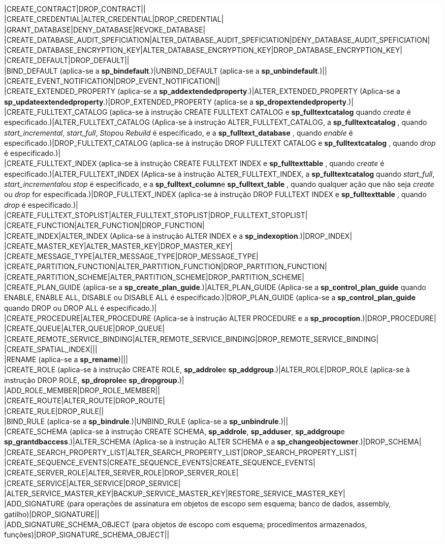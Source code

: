 |CREATE_CONTRACT|DROP_CONTRACT||  
|CREATE_CREDENTIAL|ALTER_CREDENTIAL|DROP_CREDENTIAL|  
|GRANT_DATABASE|DENY_DATABASE|REVOKE_DATABASE|  
|CREATE_DATABASE_AUDIT_SPEFICIATION|ALTER_DATABASE_AUDIT_SPEFICIATION|DENY_DATABASE_AUDIT_SPEFICIATION|  
|CREATE_DATABASE_ENCRYPTION_KEY|ALTER_DATABASE_ENCRYPTION_KEY|DROP_DATABASE_ENCRYPTION_KEY|  
|CREATE_DEFAULT|DROP_DEFAULT||  
|BIND_DEFAULT (aplica-se a **sp_bindefault**.)|UNBIND_DEFAULT (aplica-se a **sp_unbindefault**.)||  
|CREATE_EVENT_NOTIFICATION|DROP_EVENT_NOTIFICATION||  
|CREATE_EXTENDED_PROPERTY (aplica-se a **sp_addextendedproperty**.)|ALTER_EXTENDED_PROPERTY (Aplica-se a **sp_updateextendedproperty**.)|DROP_EXTENDED_PROPERTY (aplica-se a **sp_dropextendedproperty**.)|  
|CREATE_FULLTEXT_CATALOG (aplica-se à instrução CREATE FULLTEXT CATALOG e **sp_fulltextcatalog** quando *create* é especificado.)|ALTER_FULLTEXT_CATALOG (Aplica-se à instrução ALTER_FULLTEXT_CATALOG, a **sp_fulltextcatalog** , quando *start_incremental*, *start_full*, *Stop*ou *Rebuild* é especificado, e a **sp_fulltext_database** , quando *enable* é especificado.)|DROP_FULLTEXT_CATALOG (aplica-se à instrução DROP FULLTEXT CATALOG e **sp_fulltextcatalog** , quando *drop* é especificado.)|  
|CREATE_FULLTEXT_INDEX (aplica-se à instrução CREATE FULLTEXT INDEX e **sp_fulltexttable** , quando *create* é especificado.)|ALTER_FULLTEXT_INDEX (Aplica-se à instrução ALTER_FULLTEXT_INDEX, a **sp_fulltextcatalog** quando *start_full*, *start_incremental*ou *stop* é especificado, e a **sp_fulltext_column**e **sp_fulltext_table** , quando qualquer ação que não seja *create* ou *drop* for especificada.)|DROP_FULLTEXT_INDEX (aplica-se à instrução DROP FULLTEXT INDEX e **sp_fulltexttable** , quando *drop* é especificado.)|  
|CREATE_FULLTEXT_STOPLIST|ALTER_FULLTEXT_STOPLIST|DROP_FULLTEXT_STOPLIST|  
|CREATE_FUNCTION|ALTER_FUNCTION|DROP_FUNCTION|  
|CREATE_INDEX|ALTER_INDEX (Aplica-se à instrução ALTER INDEX e a **sp_indexoption**.)|DROP_INDEX|  
|CREATE_MASTER_KEY|ALTER_MASTER_KEY|DROP_MASTER_KEY|  
|CREATE_MESSAGE_TYPE|ALTER_MESSAGE_TYPE|DROP_MESSAGE_TYPE|  
|CREATE_PARTITION_FUNCTION|ALTER_PARTITION_FUNCTION|DROP_PARTITION_FUNCTION|  
|CREATE_PARTITION_SCHEME|ALTER_PARTITION_SCHEME|DROP_PARTITION_SCHEME|  
|CREATE_PLAN_GUIDE (aplica-se a **sp_create_plan_guide**.)|ALTER_PLAN_GUIDE (Aplica-se a **sp_control_plan_guide** quando ENABLE, ENABLE ALL, DISABLE ou DISABLE ALL é especificado.)|DROP_PLAN_GUIDE (aplica-se a **sp_control_plan_guide** quando DROP ou DROP ALL é especificado.)|  
|CREATE_PROCEDURE|ALTER_PROCEDURE (Aplica-se à instrução ALTER PROCEDURE e a **sp_procoption**.)|DROP_PROCEDURE|  
|CREATE_QUEUE|ALTER_QUEUE|DROP_QUEUE|  
|CREATE_REMOTE_SERVICE_BINDING|ALTER_REMOTE_SERVICE_BINDING|DROP_REMOTE_SERVICE_BINDING|  
|CREATE_SPATIAL_INDEX|||  
|RENAME (aplica-se a **sp_rename**)|||  
|CREATE_ROLE (aplica-se à instrução CREATE ROLE, **sp_addrole**e **sp_addgroup**.)|ALTER_ROLE|DROP_ROLE (aplica-se à instrução DROP ROLE, **sp_droprole**e **sp_dropgroup**.)|  
|ADD_ROLE_MEMBER|DROP_ROLE_MEMBER||  
|CREATE_ROUTE|ALTER_ROUTE|DROP_ROUTE|  
|CREATE_RULE|DROP_RULE||  
|BIND_RULE (aplica-se a **sp_bindrule**.)|UNBIND_RULE (aplica-se a **sp_unbindrule**.)||  
|CREATE_SCHEMA (aplica-se à instrução CREATE SCHEMA, **sp_addrole**, **sp_adduser**, **sp_addgroup**e **sp_grantdbaccess**.)|ALTER_SCHEMA (Aplica-se à instrução ALTER SCHEMA e a **sp_changeobjectowner**.)|DROP_SCHEMA|  
|CREATE_SEARCH_PROPERTY_LIST|ALTER_SEARCH_PROPERTY_LIST|DROP_SEARCH_PROPERTY_LIST|  
|CREATE_SEQUENCE_EVENTS|CREATE_SEQUENCE_EVENTS|CREATE_SEQUENCE_EVENTS|  
|CREATE_SERVER_ROLE|ALTER_SERVER_ROLE|DROP_SERVER_ROLE|  
|CREATE_SERVICE|ALTER_SERVICE|DROP_SERVICE|  
|ALTER_SERVICE_MASTER_KEY|BACKUP_SERVICE_MASTER_KEY|RESTORE_SERVICE_MASTER_KEY|  
|ADD_SIGNATURE (para operações de assinatura em objetos de escopo sem esquema; banco de dados, assembly, gatilho)|DROP_SIGNATURE||  
|ADD_SIGNATURE_SCHEMA_OBJECT (para objetos de escopo com esquema; procedimentos armazenados, funções)|DROP_SIGNATURE_SCHEMA_OBJECT||  